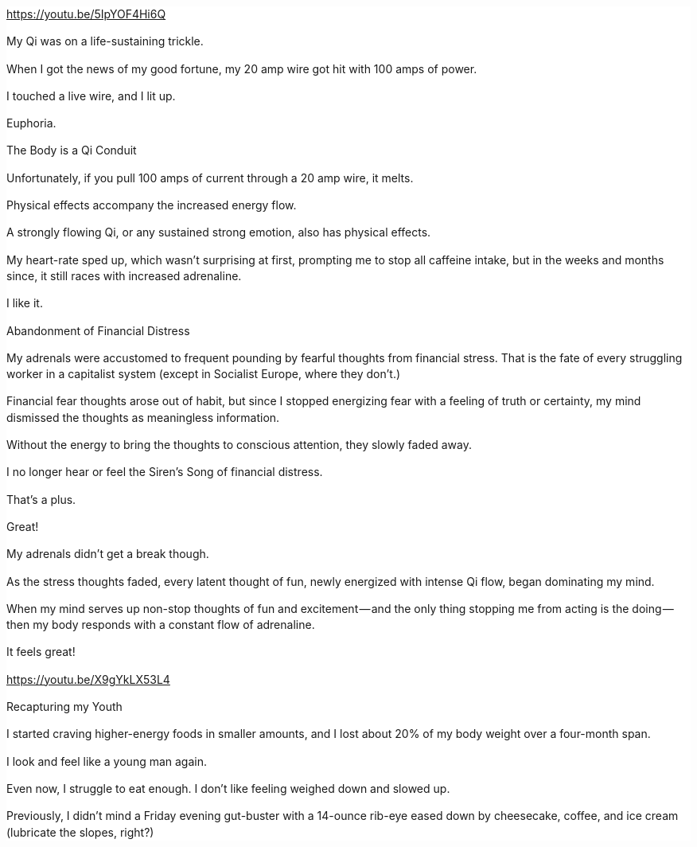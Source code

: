 https://youtu.be/5IpYOF4Hi6Q

My Qi was on a life-sustaining trickle.

When I got the news of my good fortune, my 20 amp wire got hit with 100 amps of power.

I touched a live wire, and I lit up.

Euphoria.

The Body is a Qi Conduit

Unfortunately, if you pull 100 amps of current through a 20 amp wire, it melts.

Physical effects accompany the increased energy flow.

A strongly flowing Qi, or any sustained strong emotion, also has physical effects.

My heart-rate sped up, which wasn’t surprising at first, prompting me to stop all caffeine intake, but in the weeks and months since, it still races with increased adrenaline.

I like it.

Abandonment of Financial Distress

My adrenals were accustomed to frequent pounding by fearful thoughts from financial stress. That is the fate of every struggling worker in a capitalist system (except in Socialist Europe, where they don’t.)

Financial fear thoughts arose out of habit, but since I stopped energizing fear with a feeling of truth or certainty, my mind dismissed the thoughts as meaningless information.

Without the energy to bring the thoughts to conscious attention, they slowly faded away.

I no longer hear or feel the Siren’s Song of financial distress.

That’s a plus.

Great!

My adrenals didn’t get a break though.

As the stress thoughts faded, every latent thought of fun, newly energized with intense Qi flow, began dominating my mind.

When my mind serves up non-stop thoughts of fun and excitement — and the only thing stopping me from acting is the doing — then my body responds with a constant flow of adrenaline.

It feels great!

https://youtu.be/X9gYkLX53L4

Recapturing my Youth

I started craving higher-energy foods in smaller amounts, and I lost about 20% of my body weight over a four-month span.

I look and feel like a young man again.

Even now, I struggle to eat enough. I don’t like feeling weighed down and slowed up.

Previously, I didn’t mind a Friday evening gut-buster with a 14-ounce rib-eye eased down by cheesecake, coffee, and ice cream (lubricate the slopes, right?)
